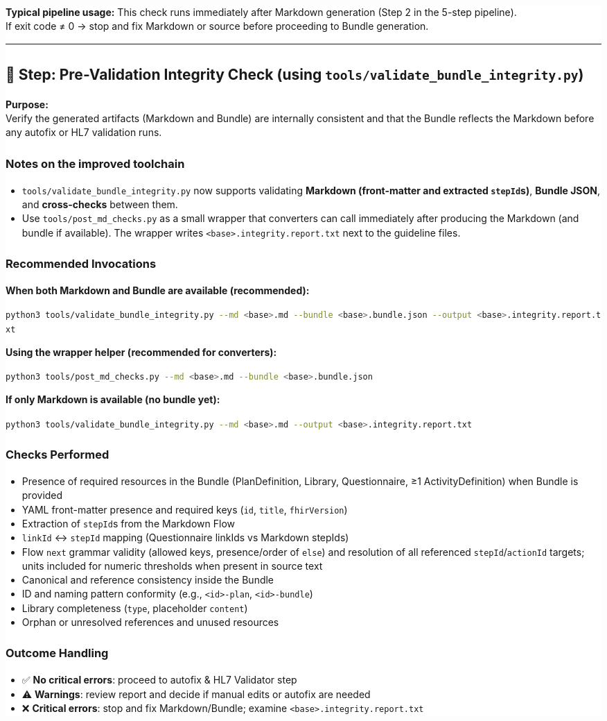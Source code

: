 **Typical pipeline usage:**
This check runs immediately after Markdown generation (Step 2 in the 5-step pipeline).  
If exit code ≠ 0 → stop and fix Markdown or source before proceeding to Bundle generation.

---

## 🧮 Step: Pre-Validation Integrity Check (using `tools/validate_bundle_integrity.py`)

**Purpose:**  
Verify the generated artifacts (Markdown and Bundle) are internally consistent and that the Bundle reflects the Markdown before any autofix or HL7 validation runs.

### Notes on the improved toolchain
- `tools/validate_bundle_integrity.py` now supports validating **Markdown (front-matter and extracted `stepId`s)**, **Bundle JSON**, and **cross-checks** between them.
- Use `tools/post_md_checks.py` as a small wrapper that converters can call immediately after producing the Markdown (and bundle if available). The wrapper writes `<base>.integrity.report.txt` next to the guideline files.

### Recommended Invocations

**When both Markdown and Bundle are available (recommended):**
```bash
python3 tools/validate_bundle_integrity.py --md <base>.md --bundle <base>.bundle.json --output <base>.integrity.report.txt
```

**Using the wrapper helper (recommended for converters):**
```bash
python3 tools/post_md_checks.py --md <base>.md --bundle <base>.bundle.json
```

**If only Markdown is available (no bundle yet):**
```bash
python3 tools/validate_bundle_integrity.py --md <base>.md --output <base>.integrity.report.txt
```

### Checks Performed
- Presence of required resources in the Bundle (PlanDefinition, Library, Questionnaire, ≥1 ActivityDefinition) when Bundle is provided
- YAML front-matter presence and required keys (`id`, `title`, `fhirVersion`)
- Extraction of `stepId`s from the Markdown Flow
- `linkId` ↔ `stepId` mapping (Questionnaire linkIds vs Markdown stepIds)
- Flow `next` grammar validity (allowed keys, presence/order of `else`) and resolution of all referenced `stepId`/`actionId` targets; units included for numeric thresholds when present in source text
- Canonical and reference consistency inside the Bundle
- ID and naming pattern conformity (e.g., `<id>-plan`, `<id>-bundle`)
- Library completeness (`type`, placeholder `content`)
- Orphan or unresolved references and unused resources

### Outcome Handling
- ✅ **No critical errors**: proceed to autofix & HL7 Validator step
- ⚠️ **Warnings**: review report and decide if manual edits or autofix are needed
- ❌ **Critical errors**: stop and fix Markdown/Bundle; examine `<base>.integrity.report.txt`
